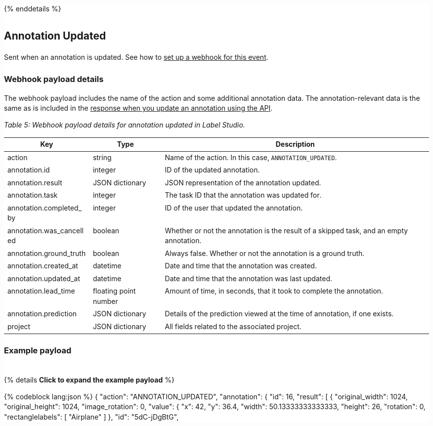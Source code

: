 {% enddetails %}
<br/>

## Annotation Updated

Sent when an annotation is updated. See how to [set up a webhook for this event](webhooks.html).

### Webhook payload details

The webhook payload includes the name of the action and some additional annotation data. The annotation-relevant data is the same as is included in the [response when you update an annotation using the API](/api#operation/api_annotations_partial_update).

<i>Table 5: Webhook payload details for annotation updated in Label Studio.</i>

| Key | Type | Description |
| --- | --- | --- | 
| action | string | Name of the action. In this case, `ANNOTATION_UPDATED`. | 
| annotation.id | integer | ID of the updated annotation. | 
| annotation.result | JSON dictionary | JSON representation of the annotation updated. |
| annotation.task | integer | The task ID that the annotation was updated for. |
| annotation.completed_by | integer | ID of the user that updated the annotation. |
| annotation.was_cancelled | boolean | Whether or not the annotation is the result of a skipped task, and an empty annotation. |
| annotation.ground_truth | boolean | Always false. Whether or not the annotation is a ground truth. 
| annotation.created_at | datetime | Date and time that the annotation was created. |
| annotation.updated_at | datetime | Date and time that the annotation was last updated. |
| annotation.lead_time | floating point number | Amount of time, in seconds, that it took to complete the annotation. |
| annotation.prediction | JSON dictionary | Details of the prediction viewed at the time of annotation, if one exists. |
| project | JSON dictionary | All fields related to the associated project. |

### Example payload


<br/>
{% details <b>Click to expand the example payload</b> %}


{% codeblock lang:json %}
{
    "action": "ANNOTATION_UPDATED",
    "annotation": {
        "id": 16,
        "result": [
            {
                "original_width": 1024,
                "original_height": 1024,
                "image_rotation": 0,
                "value": {
                    "x": 42,
                    "y": 36.4,
                    "width": 50.13333333333333,
                    "height": 26,
                    "rotation": 0,
                    "rectanglelabels": [
                        "Airplane"
                    ]
                },
                "id": "5dC-jDgBtG",